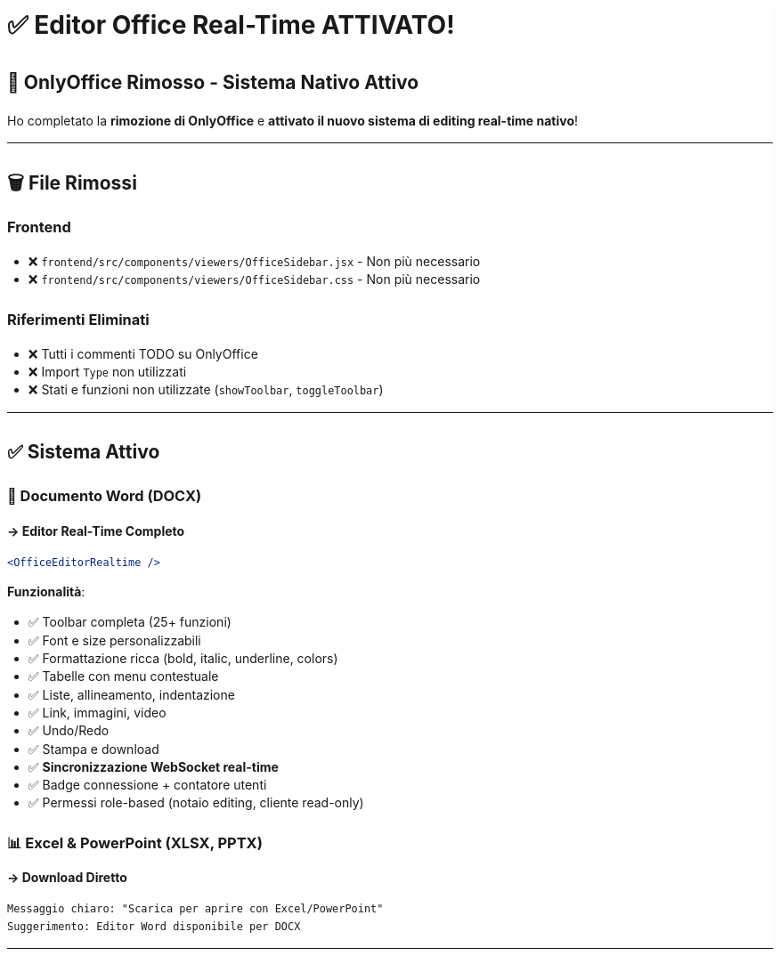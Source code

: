 # ✅ Editor Office Real-Time ATTIVATO!

## 🎉 OnlyOffice Rimosso - Sistema Nativo Attivo

Ho completato la **rimozione di OnlyOffice** e **attivato il nuovo sistema di editing real-time nativo**!

---

## 🗑️ File Rimossi

### Frontend
- ❌ `frontend/src/components/viewers/OfficeSidebar.jsx` - Non più necessario
- ❌ `frontend/src/components/viewers/OfficeSidebar.css` - Non più necessario

### Riferimenti Eliminati
- ❌ Tutti i commenti TODO su OnlyOffice
- ❌ Import `Type` non utilizzati
- ❌ Stati e funzioni non utilizzate (`showToolbar`, `toggleToolbar`)

---

## ✅ Sistema Attivo

### 📄 Documento Word (DOCX)
**→ Editor Real-Time Completo**
```jsx
<OfficeEditorRealtime />
```

**Funzionalità**:
- ✅ Toolbar completa (25+ funzioni)
- ✅ Font e size personalizzabili
- ✅ Formattazione ricca (bold, italic, underline, colors)
- ✅ Tabelle con menu contestuale
- ✅ Liste, allineamento, indentazione
- ✅ Link, immagini, video
- ✅ Undo/Redo
- ✅ Stampa e download
- ✅ **Sincronizzazione WebSocket real-time**
- ✅ Badge connessione + contatore utenti
- ✅ Permessi role-based (notaio editing, cliente read-only)

### 📊 Excel & PowerPoint (XLSX, PPTX)
**→ Download Diretto**
```
Messaggio chiaro: "Scarica per aprire con Excel/PowerPoint"
Suggerimento: Editor Word disponibile per DOCX
```

---